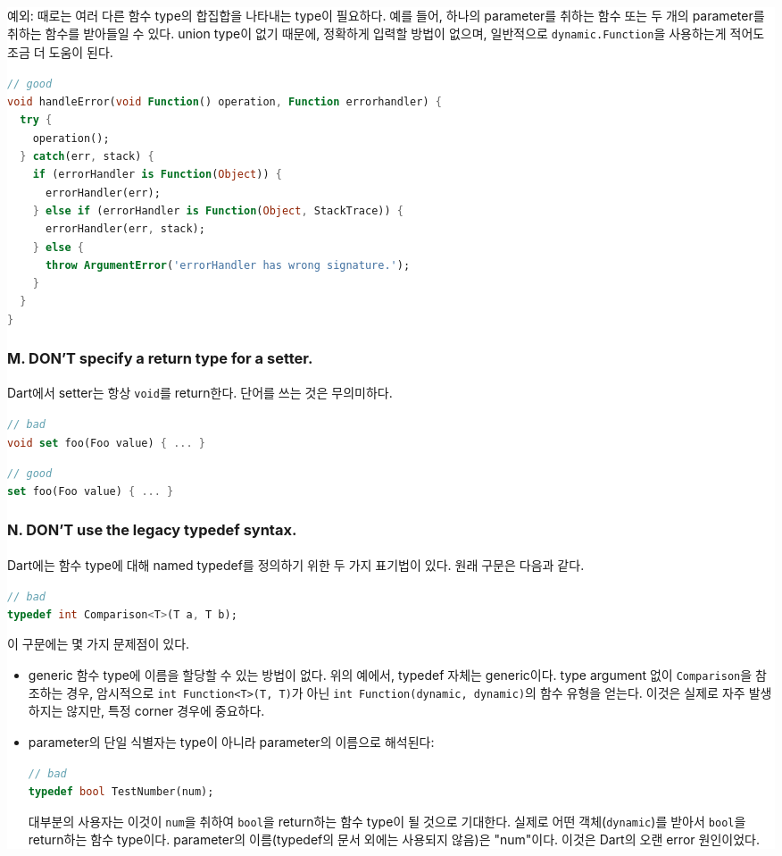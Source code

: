 예외: 때로는 여러 다른 함수 type의 합집합을 나타내는 type이 필요하다. 예를 들어, 하나의 parameter를 취하는 함수 또는 두 개의 parameter를 취하는 함수를 받아들일 수 있다. union type이 없기 때문에, 정확하게 입력할 방법이 없으며, 일반적으로 `dynamic.Function`을 사용하는게 적어도 조금 더 도움이 된다.

```dart
// good
void handleError(void Function() operation, Function errorhandler) {
  try {
    operation();
  } catch(err, stack) {
    if (errorHandler is Function(Object)) {
      errorHandler(err);
    } else if (errorHandler is Function(Object, StackTrace)) {
      errorHandler(err, stack);
    } else {
      throw ArgumentError('errorHandler has wrong signature.');
    }
  }
}
```

### M. DON’T specify a return type for a setter.

Dart에서 setter는 항상 `void`를 return한다. 단어를 쓰는 것은 무의미하다.

```dart
// bad
void set foo(Foo value) { ... }
```

```dart
// good
set foo(Foo value) { ... }
```

### N. DON’T use the legacy typedef syntax.

Dart에는 함수 type에 대해 named typedef를 정의하기 위한 두 가지 표기법이 있다. 원래 구문은 다음과 같다.

```dart
// bad
typedef int Comparison<T>(T a, T b);
```

이 구문에는 몇 가지 문제점이 있다.

* generic 함수 type에 이름을 할당할 수 있는 방법이 없다. 위의 예에서, typedef 자체는 generic이다. type argument 없이 `Comparison`을 참조하는 경우, 암시적으로 `int Function<T>(T, T)`가 아닌 `int Function(dynamic, dynamic)`의 함수 유형을 얻는다. 이것은 실제로 자주 발생하지는 않지만, 특정 corner 경우에 중요하다.
* parameter의 단일 식별자는 type이 아니라 parameter의 이름으로 해석된다:

  ```dart
  // bad
  typedef bool TestNumber(num);
  ```
  대부분의 사용자는 이것이 `num`을 취하여 `bool`을 return하는 함수 type이 될 것으로 기대한다. 실제로 어떤 객체(`dynamic`)를 받아서 `bool`을 return하는 함수 type이다. parameter의 이름(typedef의 문서 외에는 사용되지 않음)은 "num"이다. 이것은 Dart의 오랜 error 원인이었다.
